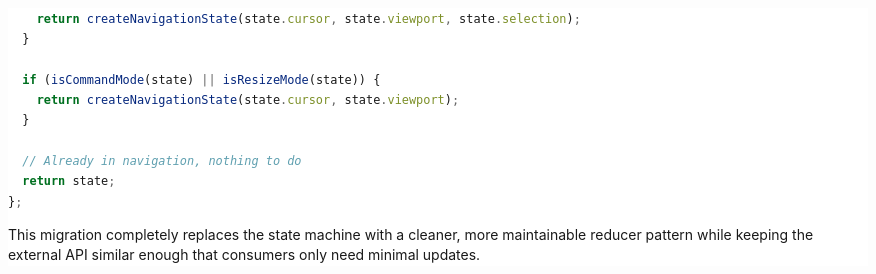 ```typescript
    return createNavigationState(state.cursor, state.viewport, state.selection);
  }
  
  if (isCommandMode(state) || isResizeMode(state)) {
    return createNavigationState(state.cursor, state.viewport);
  }
  
  // Already in navigation, nothing to do
  return state;
};
```

This migration completely replaces the state machine with a cleaner, more maintainable reducer pattern while keeping the external API similar enough that consumers only need minimal updates.